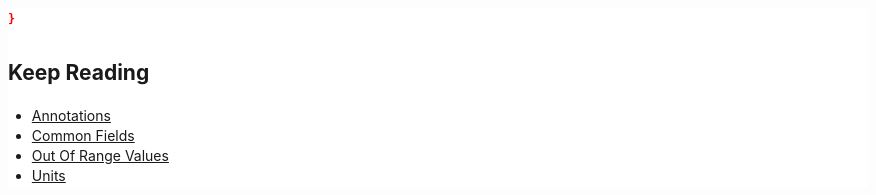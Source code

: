 ```json {% title="Example Dosing Decision" %}
}
```

## Keep Reading

* [Annotations](../annotations.md)
* [Common Fields](../common-fields.md)
* [Out Of Range Values](../oor-values.md)
* [Units](../units.md)
